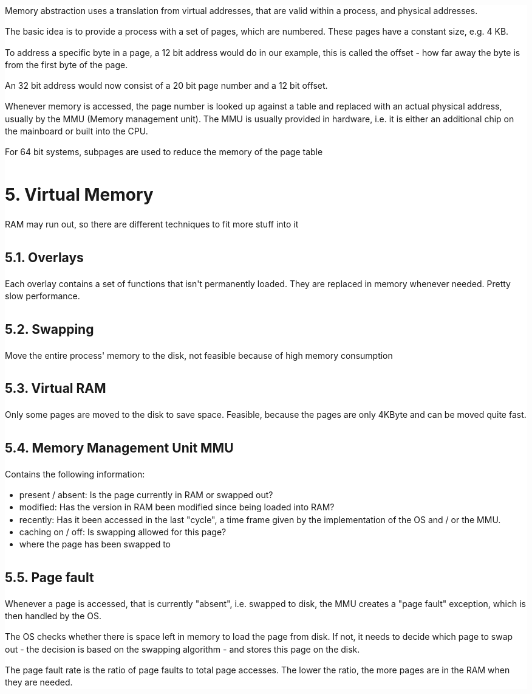 Memory abstraction uses a translation from virtual addresses, that are valid within a process, and physical addresses.

The basic idea is to provide a process with a set of pages, which are numbered. These pages have a constant size, e.g. 4 KB.

To address a specific byte in a page, a 12 bit address would do in our example, this is called the offset - how far away the byte is from the first byte of the page.

An 32 bit address would now consist of a 20 bit page number and a 12 bit offset.

Whenever memory is accessed, the page number is looked up against a table and replaced with an actual physical address, usually by the MMU (Memory management unit). The MMU is usually provided in hardware, i.e. it is either an additional chip on the mainboard or built into the CPU.

For 64 bit systems, subpages are used to reduce the memory of the page table

# 5. Virtual Memory
RAM may run out, so there are different techniques to fit more stuff into it
## 5.1. Overlays
Each overlay contains a set of functions that isn't permanently loaded. They are replaced in memory whenever needed. Pretty slow performance.

## 5.2. Swapping
Move the entire process' memory to the disk, not feasible because of high memory consumption

## 5.3. Virtual RAM
Only some pages are moved to the disk to save space. Feasible, because the pages are only 4KByte and can be moved quite fast.

## 5.4. Memory Management Unit MMU
Contains the following information:
- present / absent: Is the page currently in RAM or swapped out?
- modified: Has the version in RAM been modified since being loaded into RAM?
- recently: Has it been accessed in the last "cycle", a time frame given by the implementation of the OS and / or the MMU.
- caching on / off: Is swapping allowed for this page?
- where the page has been swapped to

## 5.5. Page fault
Whenever a page is accessed, that is currently "absent", i.e. swapped to disk, the MMU creates a "page fault" exception, which is then handled by the OS.

The OS checks whether there is space left in memory to load the page from disk. If not, it needs to decide which page to swap out - the decision is based on the swapping algorithm - and stores this page on the disk.

The page fault rate is the ratio of page faults to total page accesses. The lower the ratio, the more pages are in the RAM when they are needed.
